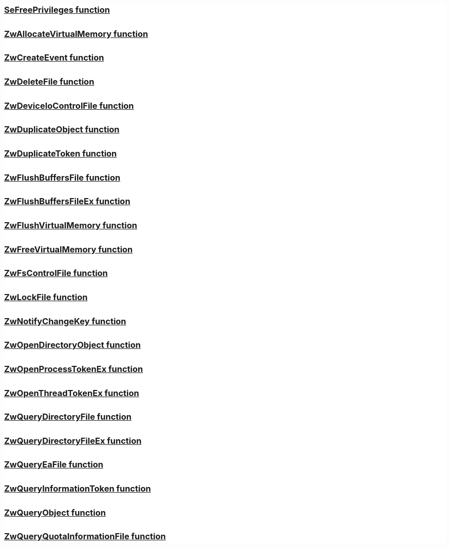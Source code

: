 ### [SeFreePrivileges function](content\ntifs\nf-ntifs-sefreeprivileges.md)
### [ZwAllocateVirtualMemory function](content\ntifs\nf-ntifs-zwallocatevirtualmemory.md)
### [ZwCreateEvent function](content\ntifs\nf-ntifs-zwcreateevent.md)
### [ZwDeleteFile function](content\ntifs\nf-ntifs-zwdeletefile.md)
### [ZwDeviceIoControlFile function](content\ntifs\nf-ntifs-zwdeviceiocontrolfile.md)
### [ZwDuplicateObject function](content\ntifs\nf-ntifs-zwduplicateobject.md)
### [ZwDuplicateToken function](content\ntifs\nf-ntifs-zwduplicatetoken.md)
### [ZwFlushBuffersFile function](content\ntifs\nf-ntifs-zwflushbuffersfile.md)
### [ZwFlushBuffersFileEx function](content\ntifs\nf-ntifs-zwflushbuffersfileex.md)
### [ZwFlushVirtualMemory function](content\ntifs\nf-ntifs-zwflushvirtualmemory.md)
### [ZwFreeVirtualMemory function](content\ntifs\nf-ntifs-zwfreevirtualmemory.md)
### [ZwFsControlFile function](content\ntifs\nf-ntifs-zwfscontrolfile.md)
### [ZwLockFile function](content\ntifs\nf-ntifs-zwlockfile.md)
### [ZwNotifyChangeKey function](content\ntifs\nf-ntifs-zwnotifychangekey.md)
### [ZwOpenDirectoryObject function](content\ntifs\nf-ntifs-zwopendirectoryobject.md)
### [ZwOpenProcessTokenEx function](content\ntifs\nf-ntifs-zwopenprocesstokenex.md)
### [ZwOpenThreadTokenEx function](content\ntifs\nf-ntifs-zwopenthreadtokenex.md)
### [ZwQueryDirectoryFile function](content\ntifs\nf-ntifs-zwquerydirectoryfile.md)
### [ZwQueryDirectoryFileEx function](content\ntifs\nf-ntifs-zwquerydirectoryfileex.md)
### [ZwQueryEaFile function](content\ntifs\nf-ntifs-zwqueryeafile.md)
### [ZwQueryInformationToken function](content\ntifs\nf-ntifs-zwqueryinformationtoken.md)
### [ZwQueryObject function](content\ntifs\nf-ntifs-zwqueryobject.md)
### [ZwQueryQuotaInformationFile function](content\ntifs\nf-ntifs-zwqueryquotainformationfile.md)